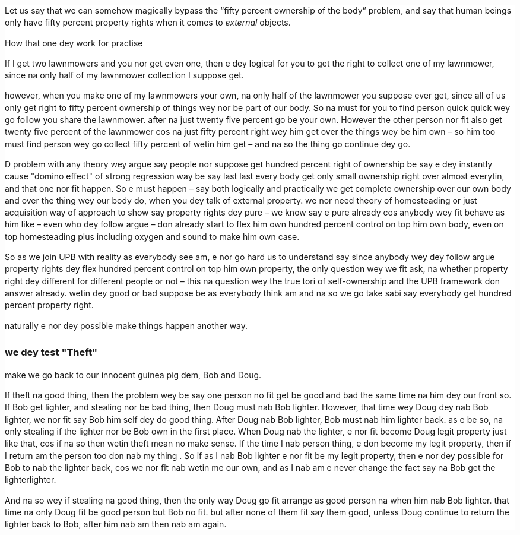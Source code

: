 Let us say that we can somehow magically bypass the “fifty percent ownership of the body” problem, and say that human beings only have fifty percent property rights when it comes to *external* objects.

How that one dey work for practise

If I get two lawnmowers and you nor get even one, then e dey logical  for you to get the right to collect one of my lawnmower, since na only half of my lawnmower collection I suppose get.

however, when you make one of my lawnmowers your own, na only half of the lawnmower you suppose ever get, since all of us only get right to fifty percent ownership of things wey nor be part of our body. So na must for you to find person quick quick wey go follow you share the lawnmower. after na just twenty five percent go be your own. However the other person nor fit also get twenty five percent of the lawnmower cos na just fifty percent right wey him get over the things wey be him own – so him too must find person wey go collect fifty percent of wetin him get – and na so the thing go continue dey go.

D problem with any theory wey argue say people nor suppose get hundred percent right of ownership be say e dey instantly cause "domino effect" of strong regression way be say last last every body get only small ownership right over almost everytin, and that one nor fit happen. So e must happen – say both logically and practically we get complete ownership over our own body and over the thing wey our body do, when you dey talk of external property. we nor need theory of homesteading or just acquisition way of approach to show say property rights dey pure – we know say e pure already cos anybody wey fit behave as him like – even who dey follow argue – don already start to flex him own hundred percent control on top him own body, even on top homesteading plus including oxygen and sound to make him own case.

So as we join UPB with reality as everybody see am, e nor go hard us to understand say since anybody wey dey follow argue property rights dey flex hundred percent control on top him own property, the only question wey we fit ask, na whether property right dey different for different people or not – this na question wey the true tori of self-ownership and the UPB framework don answer already. wetin dey good or bad suppose be as everybody think am and na so we go take sabi say everybody get hundred percent property right.

naturally e nor dey possible make things happen another way.

### we dey test "Theft"

make we go back to our innocent guinea pig dem, Bob and Doug.

If theft na good thing, then the problem wey be say one person no fit get be good and bad the same time na him dey our front so. If Bob get lighter, and stealing nor be bad thing, then Doug must nab Bob lighter. However, that time wey Doug dey nab Bob lighter, we nor fit say Bob him self dey do good thing. After Doug nab Bob lighter, Bob must nab him lighter back. as e be so, na only stealing if the lighter nor be Bob own in the first place. When Doug nab the lighter, e nor fit become Doug legit property just like that, cos if na so then wetin theft mean no make sense. If the time I nab person thing, e don become my legit property, then if I return am the person too don nab my thing . So if as I nab Bob lighter e nor fit be my legit property, then e nor dey possible for Bob to nab the lighter back, cos we nor fit nab wetin me our own, and as I nab am e never change the fact say na Bob get the lighterlighter.

And na so wey if stealing na good thing, then the only way Doug go fit arrange as good person na when him nab Bob lighter.  that time na only Doug fit be good person but Bob no fit. but after none of them fit say them good, unless Doug continue to return the lighter back to Bob, after him nab am then nab am again.
